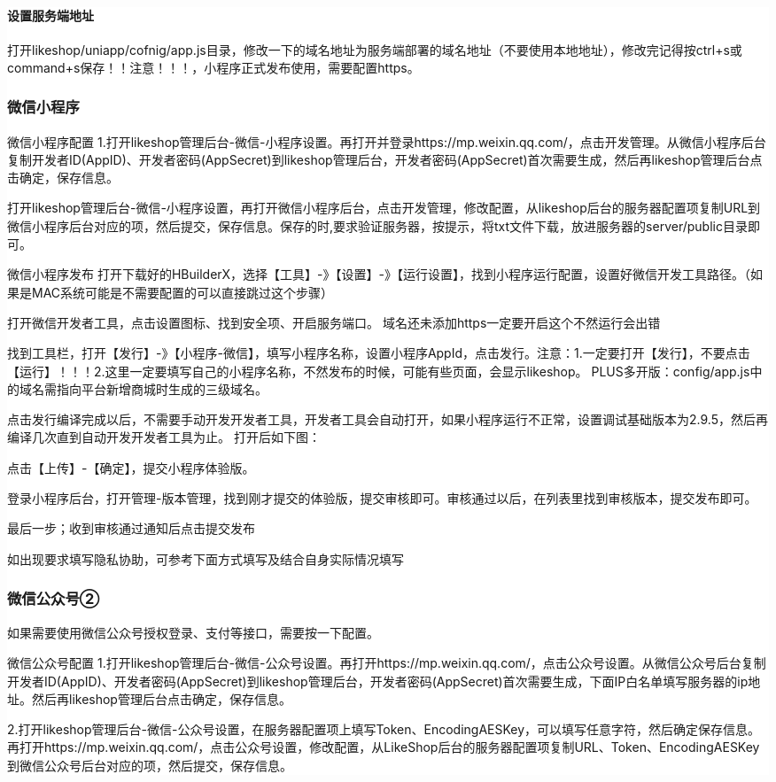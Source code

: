 #### 设置服务端地址
打开likeshop/uniapp/cofnig/app.js目录，修改一下的域名地址为服务端部署的域名地址（不要使用本地地址），修改完记得按ctrl+s或command+s保存！！注意！！！，小程序正式发布使用，需要配置https。

### 微信小程序
微信小程序配置
1.打开likeshop管理后台-微信-小程序设置。再打开并登录https://mp.weixin.qq.com/，点击开发管理。从微信小程序后台复制开发者ID(AppID)、开发者密码(AppSecret)到likeshop管理后台，开发者密码(AppSecret)首次需要生成，然后再likeshop管理后台点击确定，保存信息。



打开likeshop管理后台-微信-小程序设置，再打开微信小程序后台，点击开发管理，修改配置，从likeshop后台的服务器配置项复制URL到微信小程序后台对应的项，然后提交，保存信息。保存的时,要求验证服务器，按提示，将txt文件下载，放进服务器的server/public目录即可。


微信小程序发布
打开下载好的HBuilderX，选择【工具】-》【设置】-》【运行设置】，找到小程序运行配置，设置好微信开发工具路径。（如果是MAC系统可能是不需要配置的可以直接跳过这个步骤）



打开微信开发者工具，点击设置图标、找到安全项、开启服务端口。
域名还未添加https一定要开启这个不然运行会出错



找到工具栏，打开【发行】-》【小程序-微信】，填写小程序名称，设置小程序AppId，点击发行。注意：1.一定要打开【发行】，不要点击【运行】！！！2.这里一定要填写自己的小程序名称，不然发布的时候，可能有些页面，会显示likeshop。
PLUS多开版：config/app.js中的域名需指向平台新增商城时生成的三级域名。






点击发行编译完成以后，不需要手动开发开发者工具，开发者工具会自动打开，如果小程序运行不正常，设置调试基础版本为2.9.5，然后再编译几次直到自动开发开发者工具为止。
打开后如下图：



点击【上传】-【确定】，提交小程序体验版。



登录小程序后台，打开管理-版本管理，找到刚才提交的体验版，提交审核即可。审核通过以后，在列表里找到审核版本，提交发布即可。



最后一步；收到审核通过通知后点击提交发布



如出现要求填写隐私协助，可参考下面方式填写及结合自身实际情况填写



### 微信公众号②
如果需要使用微信公众号授权登录、支付等接口，需要按一下配置。

微信公众号配置
1.打开likeshop管理后台-微信-公众号设置。再打开https://mp.weixin.qq.com/，点击公众号设置。从微信公众号后台复制开发者ID(AppID)、开发者密码(AppSecret)到likeshop管理后台，开发者密码(AppSecret)首次需要生成，下面IP白名单填写服务器的ip地址。然后再likeshop管理后台点击确定，保存信息。

2.打开likeshop管理后台-微信-公众号设置，在服务器配置项上填写Token、EncodingAESKey，可以填写任意字符，然后确定保存信息。再打开https://mp.weixin.qq.com/，点击公众号设置，修改配置，从LikeShop后台的服务器配置项复制URL、Token、EncodingAESKey到微信公众号后台对应的项，然后提交，保存信息。
